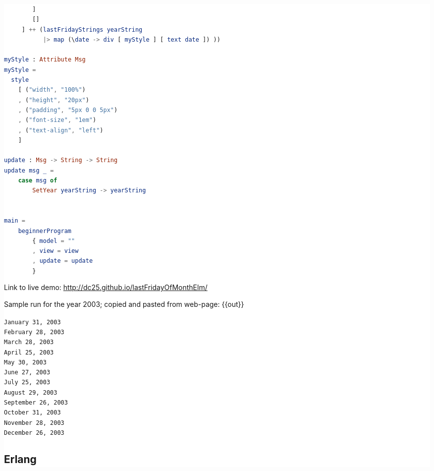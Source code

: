 ```elm
        ]
        []
     ] ++ (lastFridayStrings yearString
           |> map (\date -> div [ myStyle ] [ text date ]) ))

myStyle : Attribute Msg
myStyle =
  style
    [ ("width", "100%")
    , ("height", "20px")
    , ("padding", "5px 0 0 5px")
    , ("font-size", "1em")
    , ("text-align", "left")
    ]

update : Msg -> String -> String
update msg _ = 
    case msg of
        SetYear yearString -> yearString


main =
    beginnerProgram
        { model = ""
        , view = view
        , update = update
        }
```

Link to live demo: http://dc25.github.io/lastFridayOfMonthElm/

Sample run for the year 2003; copied and pasted from web-page:
{{out}}

```txt
January 31, 2003
February 28, 2003
March 28, 2003
April 25, 2003
May 30, 2003
June 27, 2003
July 25, 2003
August 29, 2003
September 26, 2003
October 31, 2003
November 28, 2003
December 26, 2003

```



## Erlang
